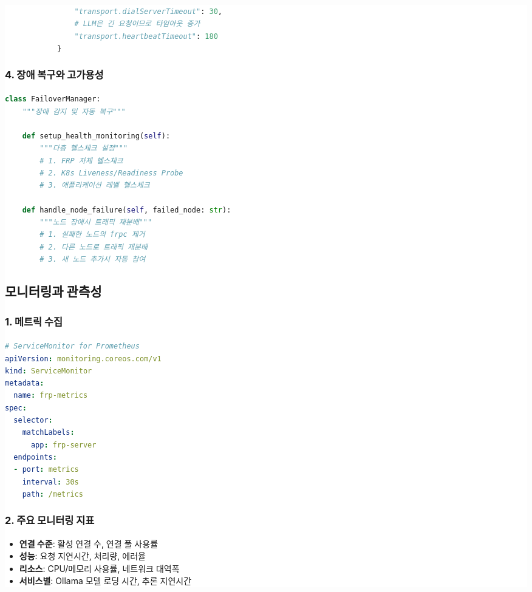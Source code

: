 ```python
                "transport.dialServerTimeout": 30,
                # LLM은 긴 요청이므로 타임아웃 증가
                "transport.heartbeatTimeout": 180
            }
```

### 4. 장애 복구와 고가용성

```python
class FailoverManager:
    """장애 감지 및 자동 복구"""

    def setup_health_monitoring(self):
        """다층 헬스체크 설정"""
        # 1. FRP 자체 헬스체크
        # 2. K8s Liveness/Readiness Probe
        # 3. 애플리케이션 레벨 헬스체크

    def handle_node_failure(self, failed_node: str):
        """노드 장애시 트래픽 재분배"""
        # 1. 실패한 노드의 frpc 제거
        # 2. 다른 노드로 트래픽 재분배
        # 3. 새 노드 추가시 자동 참여
```

## 모니터링과 관측성

### 1. 메트릭 수집

```yaml
# ServiceMonitor for Prometheus
apiVersion: monitoring.coreos.com/v1
kind: ServiceMonitor
metadata:
  name: frp-metrics
spec:
  selector:
    matchLabels:
      app: frp-server
  endpoints:
  - port: metrics
    interval: 30s
    path: /metrics
```

### 2. 주요 모니터링 지표

- **연결 수준**: 활성 연결 수, 연결 풀 사용률
- **성능**: 요청 지연시간, 처리량, 에러율
- **리소스**: CPU/메모리 사용률, 네트워크 대역폭
- **서비스별**: Ollama 모델 로딩 시간, 추론 지연시간
